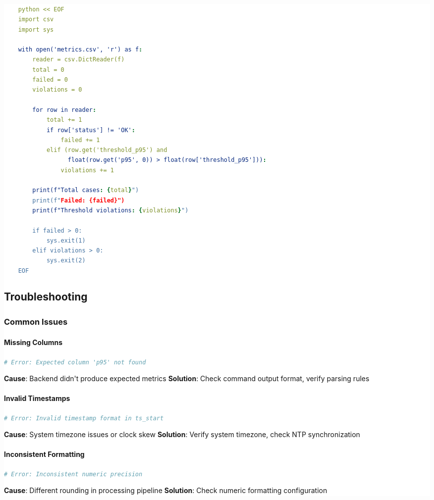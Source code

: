 ```yaml
    python << EOF
    import csv
    import sys
    
    with open('metrics.csv', 'r') as f:
        reader = csv.DictReader(f)
        total = 0
        failed = 0
        violations = 0
        
        for row in reader:
            total += 1
            if row['status'] != 'OK':
                failed += 1
            elif (row.get('threshold_p95') and 
                  float(row.get('p95', 0)) > float(row['threshold_p95'])):
                violations += 1
        
        print(f"Total cases: {total}")
        print(f"Failed: {failed}")  
        print(f"Threshold violations: {violations}")
        
        if failed > 0:
            sys.exit(1)
        elif violations > 0:
            sys.exit(2)
    EOF
```

## Troubleshooting

### Common Issues

#### Missing Columns
```bash
# Error: Expected column 'p95' not found
```
**Cause**: Backend didn't produce expected metrics
**Solution**: Check command output format, verify parsing rules

#### Invalid Timestamps
```bash
# Error: Invalid timestamp format in ts_start
```
**Cause**: System timezone issues or clock skew
**Solution**: Verify system timezone, check NTP synchronization

#### Inconsistent Formatting
```bash
# Error: Inconsistent numeric precision
```
**Cause**: Different rounding in processing pipeline
**Solution**: Check numeric formatting configuration
